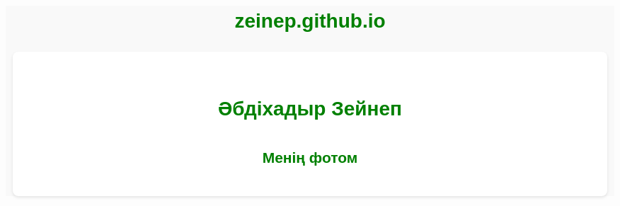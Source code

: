 # zeinep.github.io
<!DOCTYPE html>
<html lang="kk">
<head>
    <meta charset="UTF-8">
    <meta name="viewport" content="width=device-width, initial-scale=1.0">
    <title>Әбдіхадыр Зейнеп</title>
    <style>
        body {
            font-family: Arial, sans-serif;
            line-height: 1.6;
            background-color: #f9f9f9;
            margin: 0;
            padding: 0;
        }
        .container {
            max-width: 800px;
            margin: 20px auto;
            padding: 20px;
            background: white;
            border-radius: 8px;
            box-shadow: 0 2px 4px rgba(0, 0, 0, 0.1);
        }
        h1, h2 {
            color: #008000;
            text-align: center;
        }
        .section {
            margin-bottom: 20px;
        }
        .photo {
            display: block;
            width: 300px;
            height: 250px;
            margin: 0 auto;
            border: 1px solid #ccc;
            background-color: #f0f0f0;
            text-align: center;
            line-height: 250px;
            color: #888;
            font-size: 16px
        }
        a {
            color: blue;
            text-decoration: none;
        }
        a:hover {
            text-decoration: underline;
        }
        footer {
            text-align: center;
            margin-top: 20px;
            font-size: 14px;
            color: #555;
        }
    </style>
</head>
<body>
    <div class="container">
        <h1>Әбдіхадыр Зейнеп</h1>
        <h2>Менің фотом</h2>